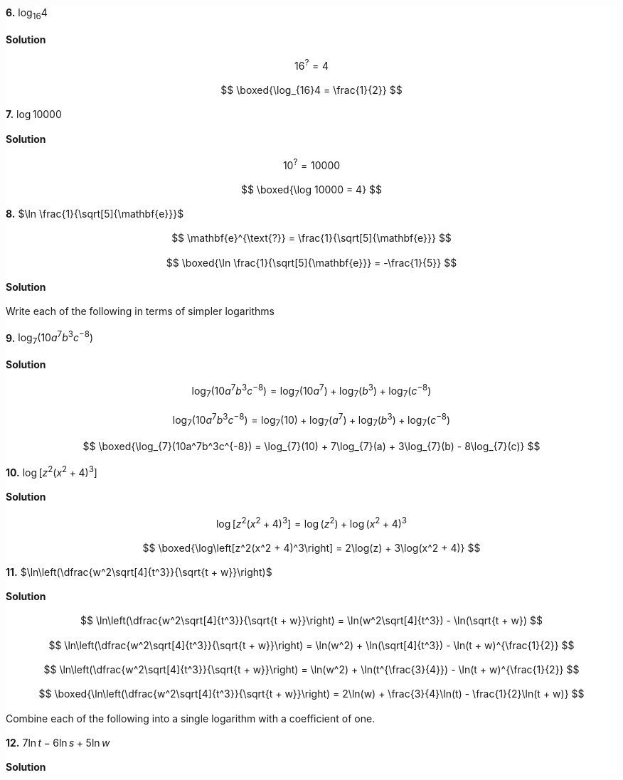 **6.** $\log_{16}4$

**Solution**

$$ 16^{\text{?}} = 4 $$

$$ \boxed{\log_{16}4 = \frac{1}{2}} $$

**7.** $\log 10000$

**Solution**

$$ 10^{\text{?}} = 10000 $$

$$ \boxed{\log 10000 = 4} $$

**8.** $\ln \frac{1}{\sqrt[5]{\mathbf{e}}}$

$$ \mathbf{e}^{\text{?}} = \frac{1}{\sqrt[5]{\mathbf{e}}} $$

$$ \boxed{\ln \frac{1}{\sqrt[5]{\mathbf{e}}} = -\frac{1}{5}} $$

**Solution**

Write each of the following in terms of simpler logarithms

**9.** $\log_{7}(10a^7b^3c^{-8})$

**Solution**

$$ \log_{7}(10a^7b^3c^{-8}) = \log_{7}(10a^7) + \log_{7}(b^3) + \log_{7}(c^{-8}) $$

$$ \log_{7}(10a^7b^3c^{-8}) = \log_{7}(10) + \log_{7}(a^7) + \log_{7}(b^3) + \log_{7}(c^{-8}) $$

$$ \boxed{\log_{7}(10a^7b^3c^{-8}) = \log_{7}(10) + 7\log_{7}(a) + 3\log_{7}(b) - 8\log_{7}(c)} $$

**10.** $\log\left[z^2(x^2 + 4)^3\right]$

**Solution**

$$ \log\left[z^2(x^2 + 4)^3\right] = \log(z^2) + \log(x^2 + 4)^3 $$

$$ \boxed{\log\left[z^2(x^2 + 4)^3\right] = 2\log(z) + 3\log(x^2 + 4)} $$

**11.** $\ln\left(\dfrac{w^2\sqrt[4]{t^3}}{\sqrt{t + w}}\right)$

**Solution**

$$ \ln\left(\dfrac{w^2\sqrt[4]{t^3}}{\sqrt{t + w}}\right) = \ln(w^2\sqrt[4]{t^3}) - \ln(\sqrt{t + w}) $$

$$ \ln\left(\dfrac{w^2\sqrt[4]{t^3}}{\sqrt{t + w}}\right) = \ln(w^2) + \ln(\sqrt[4]{t^3}) - \ln(t + w)^{\frac{1}{2}} $$

$$ \ln\left(\dfrac{w^2\sqrt[4]{t^3}}{\sqrt{t + w}}\right) = \ln(w^2) + \ln(t^{\frac{3}{4}}) - \ln(t + w)^{\frac{1}{2}} $$

$$ \boxed{\ln\left(\dfrac{w^2\sqrt[4]{t^3}}{\sqrt{t + w}}\right) = 2\ln(w) + \frac{3}{4}\ln(t) - \frac{1}{2}\ln(t + w)} $$

Combine each of the following into a single logarithm with a coefficient of one.

**12.** $7\ln t - 6\ln s + 5\ln w$

**Solution**
